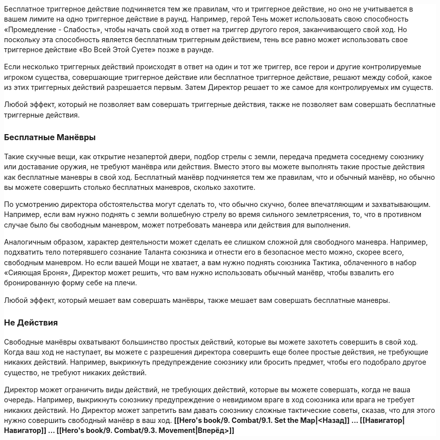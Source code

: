 Бесплатное триггерное действие подчиняется тем же правилам, что и триггерное действие, но оно не учитывается в вашем лимите на одно триггерное действие в раунд. Например, герой Тень может использовать свою способность «Промедление - Слабость», чтобы начать свой ход в ответ на триггер другого героя, заканчивающего свой ход. Но поскольку эта способность является бесплатным триггерным действием, тень все равно может использовать свое триггерное действие «Во Всей Этой Суете» позже в раунде.

Если несколько триггерных действий происходят в ответ на один и тот же триггер, все герои и другие контролируемые игроком существа, совершающие триггерное действие или бесплатное триггерное действие, решают между собой, какое из этих триггерных действий разрешается первым. Затем Директор решает то же самое для контролируемых им существ.

Любой эффект, который не позволяет вам совершать триггерные действия, также не позволяет вам совершать бесплатные триггерные действия.
### Бесплатные Манёвры
Такие скучные вещи, как открытие незапертой двери, подбор стрелы с земли, передача предмета соседнему союзнику или доставание оружия, не требуют манёвра или действия. Вместо этого вы можете выполнять такие простые действия как бесплатные маневры в свой ход. Бесплатный манёвр подчиняется тем же правилам, что и обычный манёвр, но обычно вы можете совершить столько бесплатных маневров, сколько захотите. 

По усмотрению директора обстоятельства могут сделать то, что обычно скучно, более впечатляющим и захватывающим. Например, если вам нужно поднять с земли волшебную стрелу во время сильного землетрясения, то, что в противном случае было бы свободным маневром, может потребовать маневра или действия для выполнения. 

Аналогичным образом, характер деятельности может сделать ее слишком сложной для свободного маневра. Например, подхватить тело потерявшего сознание Таланта союзника и отнести его в безопасное место можно, скорее всего, свободным маневром. Но если вашей Мощи не хватает, а вам нужно поднять союзника Тактика, облаченного в набор «Сияющая Броня», Директор может решить, что вам нужно использовать обычный манёвр, чтобы взвалить его бронированную форму себе на плечи.

Любой эффект, который мешает вам совершать манёвры, также мешает вам совершать бесплатные маневры.
### Не Действия
Свободные манёвры охватывают большинство простых действий, которые вы можете захотеть совершить в свой ход. Когда ваш ход не наступает, вы можете с разрешения директора совершить еще более простые действия, не требующие никаких действий. Например, выкрикнуть предупреждение союзнику или бросить предмет, чтобы его подобрало другое существо, не требуют никаких действий. 

Директор может ограничить виды действий, не требующих действий, которые вы можете совершать, когда не ваша очередь. Например, выкрикнуть союзнику предупреждение о невидимом враге в ход союзника или врага не требует никаких действий. Но Директор может запретить вам давать союзнику сложные тактические советы, сказав, что для этого нужно совершить свободный манёвр в ваш ход.
**[[Hero's book/9. Combat/9.1. Set the Map\|<Назад]] ... [[Навигатор\|Навигатор]] ... [[Hero's book/9. Combat/9.3. Movement\|Вперёд>]]**